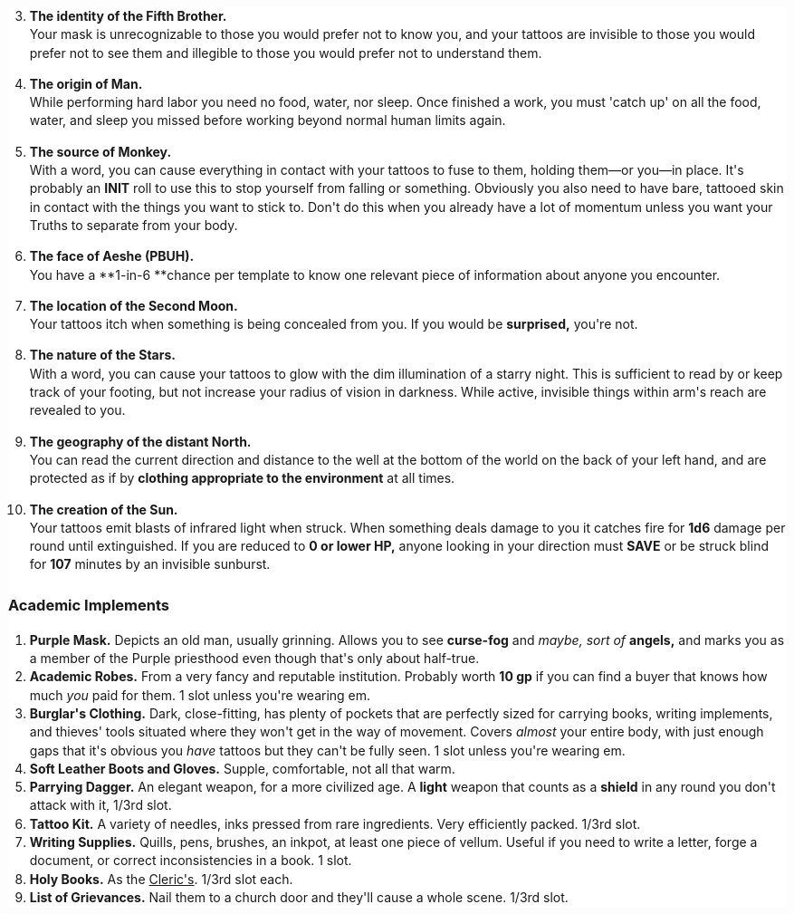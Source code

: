     
3.  **The identity of the Fifth Brother.**  
    Your mask is unrecognizable to those you would prefer not to know you, and your tattoos are invisible to those you would prefer not to see them and illegible to those you would prefer not to understand them.  
      
    
4.  **The origin of Man.**  
    While performing hard labor you need no food, water, nor sleep. Once finished a work, you must 'catch up' on all the food, water, and sleep you missed before working beyond normal human limits again.  
      
    
5.  **The source of Monkey.**  
    With a word, you can cause everything in contact with your tattoos to fuse to them, holding them—or you—in place. It's probably an **INIT** roll to use this to stop yourself from falling or something. Obviously you also need to have bare, tattooed skin in contact with the things you want to stick to. Don't do this when you already have a lot of momentum unless you want your Truths to separate from your body.  
      
    
6.  **The face of Aeshe (PBUH).**  
    You have a **1-in-6 **chance per template to know one relevant piece of information about anyone you encounter.  
      
    
7.  **The location of the Second Moon.**  
    Your tattoos itch when something is being concealed from you. If you would be **surprised,** you're not.  
      
    
8.  **The nature of the Stars.**  
    With a word, you can cause your tattoos to glow with the dim illumination of a starry night. This is sufficient to read by or keep track of your footing, but not increase your radius of vision in darkness. While active, invisible things within arm's reach are revealed to you.  
      
    
9.  **The geography of the distant North.**  
    You can read the current direction and distance to the well at the bottom of the world on the back of your left hand, and are protected as if by **clothing appropriate to the environment** at all times.  
      
    
10.  **The creation of the Sun.**  
    Your tattoos emit blasts of infrared light when struck. When something deals damage to you it catches fire for **1d6** damage per round until extinguished. If you are reduced to **0 or lower HP,** anyone looking in your direction must **SAVE** or be struck blind for **107** minutes by an invisible sunburst.

  

### Academic Implements

1.  **Purple Mask.** Depicts an old man, usually grinning. Allows you to see **curse-fog** and _maybe, sort of_ **angels,** and marks you as a member of the Purple priesthood even though that's only about half-true.
2.  **Academic Robes.** From a very fancy and reputable institution. Probably worth **10 gp** if you can find a buyer that knows how much _you_ paid for them. 1 slot unless you're wearing em.
3.  **Burglar's Clothing.** Dark, close-fitting, has plenty of pockets that are perfectly sized for carrying books, writing implements, and thieves' tools situated where they won't get in the way of movement. Covers _almost_ your entire body, with just enough gaps that it's obvious you _have_ tattoos but they can't be fully seen. 1 slot unless you're wearing em.
4.  **Soft Leather Boots and Gloves.** Supple, comfortable, not all that warm.
5.  **Parrying Dagger.** An elegant weapon, for a more civilized age. A **light** weapon that counts as a **shield** in any round you don't attack with it, 1/3rd slot.
6.  **Tattoo Kit.** A variety of needles, inks pressed from rare ingredients. Very efficiently packed. 1/3rd slot.
7.  **Writing Supplies.** Quills, pens, brushes, an inkpot, at least one piece of vellum. Useful if you need to write a letter, forge a document, or correct inconsistencies in a book. 1 slot.
8.  **Holy Books.** As the [Cleric's](https://as-they-must.blogspot.com/2020/06/blessed-even-more-glog-classes-clerics.html). 1/3rd slot each.
9.  **List of Grievances.** Nail them to a church door and they'll cause a whole scene. 1/3rd slot.
